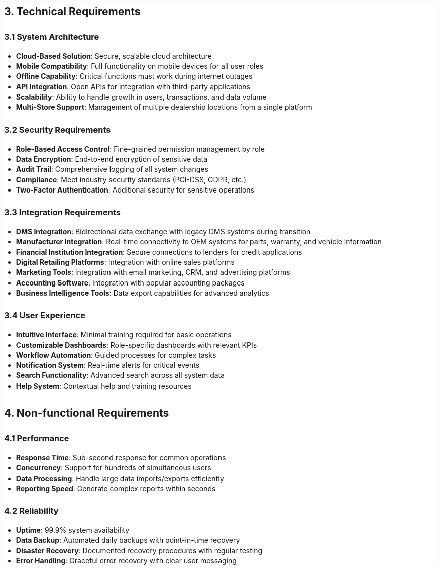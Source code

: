 ## 3. Technical Requirements

### 3.1 System Architecture
- **Cloud-Based Solution**: Secure, scalable cloud architecture
- **Mobile Compatibility**: Full functionality on mobile devices for all user roles
- **Offline Capability**: Critical functions must work during internet outages
- **API Integration**: Open APIs for integration with third-party applications
- **Scalability**: Ability to handle growth in users, transactions, and data volume
- **Multi-Store Support**: Management of multiple dealership locations from a single platform

### 3.2 Security Requirements
- **Role-Based Access Control**: Fine-grained permission management by role
- **Data Encryption**: End-to-end encryption of sensitive data
- **Audit Trail**: Comprehensive logging of all system changes
- **Compliance**: Meet industry security standards (PCI-DSS, GDPR, etc.)
- **Two-Factor Authentication**: Additional security for sensitive operations

### 3.3 Integration Requirements
- **DMS Integration**: Bidirectional data exchange with legacy DMS systems during transition
- **Manufacturer Integration**: Real-time connectivity to OEM systems for parts, warranty, and vehicle information
- **Financial Institution Integration**: Secure connections to lenders for credit applications
- **Digital Retailing Platforms**: Integration with online sales platforms
- **Marketing Tools**: Integration with email marketing, CRM, and advertising platforms
- **Accounting Software**: Integration with popular accounting packages
- **Business Intelligence Tools**: Data export capabilities for advanced analytics

### 3.4 User Experience
- **Intuitive Interface**: Minimal training required for basic operations
- **Customizable Dashboards**: Role-specific dashboards with relevant KPIs
- **Workflow Automation**: Guided processes for complex tasks
- **Notification System**: Real-time alerts for critical events
- **Search Functionality**: Advanced search across all system data
- **Help System**: Contextual help and training resources

## 4. Non-functional Requirements

### 4.1 Performance
- **Response Time**: Sub-second response for common operations
- **Concurrency**: Support for hundreds of simultaneous users
- **Data Processing**: Handle large data imports/exports efficiently
- **Reporting Speed**: Generate complex reports within seconds

### 4.2 Reliability
- **Uptime**: 99.9% system availability
- **Data Backup**: Automated daily backups with point-in-time recovery
- **Disaster Recovery**: Documented recovery procedures with regular testing
- **Error Handling**: Graceful error recovery with clear user messaging
